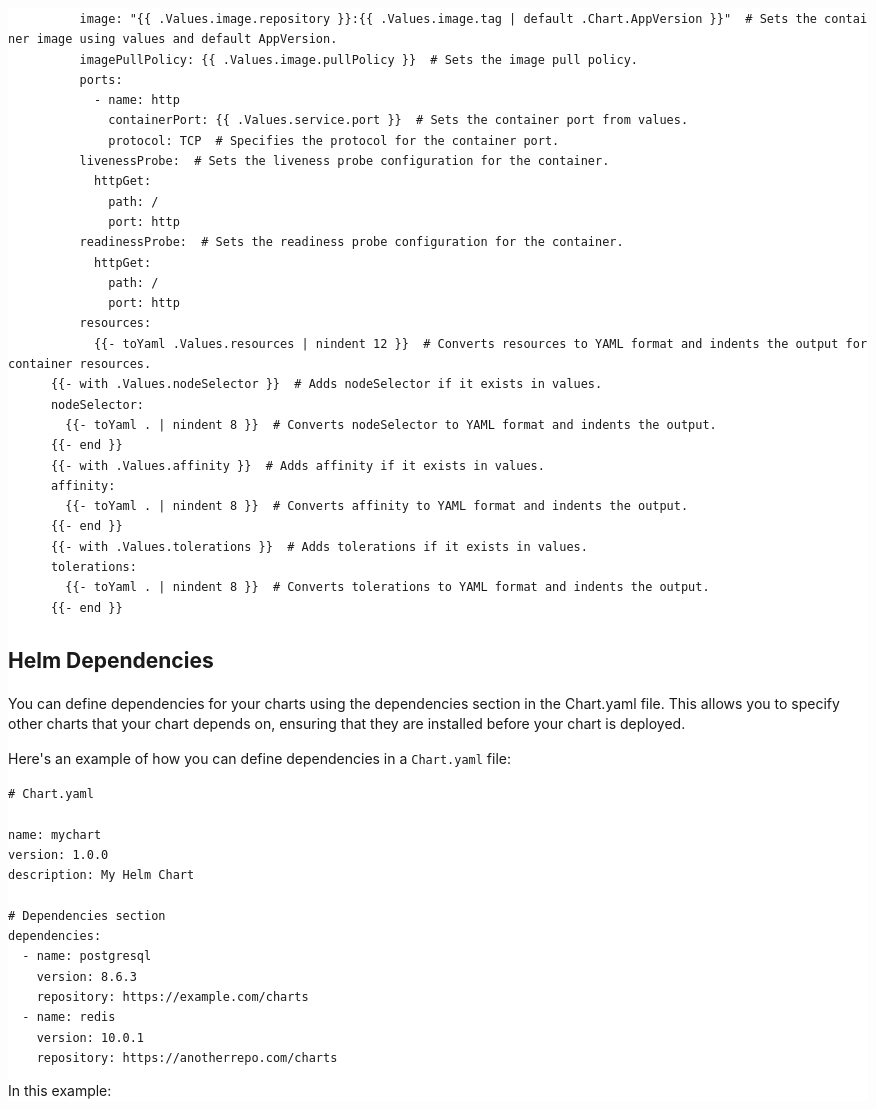```
          image: "{{ .Values.image.repository }}:{{ .Values.image.tag | default .Chart.AppVersion }}"  # Sets the container image using values and default AppVersion.
          imagePullPolicy: {{ .Values.image.pullPolicy }}  # Sets the image pull policy.
          ports:
            - name: http
              containerPort: {{ .Values.service.port }}  # Sets the container port from values.
              protocol: TCP  # Specifies the protocol for the container port.
          livenessProbe:  # Sets the liveness probe configuration for the container.
            httpGet:
              path: /
              port: http
          readinessProbe:  # Sets the readiness probe configuration for the container.
            httpGet:
              path: /
              port: http
          resources:
            {{- toYaml .Values.resources | nindent 12 }}  # Converts resources to YAML format and indents the output for container resources.
      {{- with .Values.nodeSelector }}  # Adds nodeSelector if it exists in values.
      nodeSelector:
        {{- toYaml . | nindent 8 }}  # Converts nodeSelector to YAML format and indents the output.
      {{- end }}
      {{- with .Values.affinity }}  # Adds affinity if it exists in values.
      affinity:
        {{- toYaml . | nindent 8 }}  # Converts affinity to YAML format and indents the output.
      {{- end }}
      {{- with .Values.tolerations }}  # Adds tolerations if it exists in values.
      tolerations:
        {{- toYaml . | nindent 8 }}  # Converts tolerations to YAML format and indents the output.
      {{- end }}
```
## Helm Dependencies
You can define dependencies for your charts using the dependencies section in the Chart.yaml file. This allows you to specify other charts that your chart depends on, ensuring that they are installed before your chart is deployed.

Here's an example of how you can define dependencies in a ```Chart.yaml``` file:
```
# Chart.yaml

name: mychart
version: 1.0.0
description: My Helm Chart

# Dependencies section
dependencies:
  - name: postgresql
    version: 8.6.3
    repository: https://example.com/charts
  - name: redis
    version: 10.0.1
    repository: https://anotherrepo.com/charts
```
In this example:
